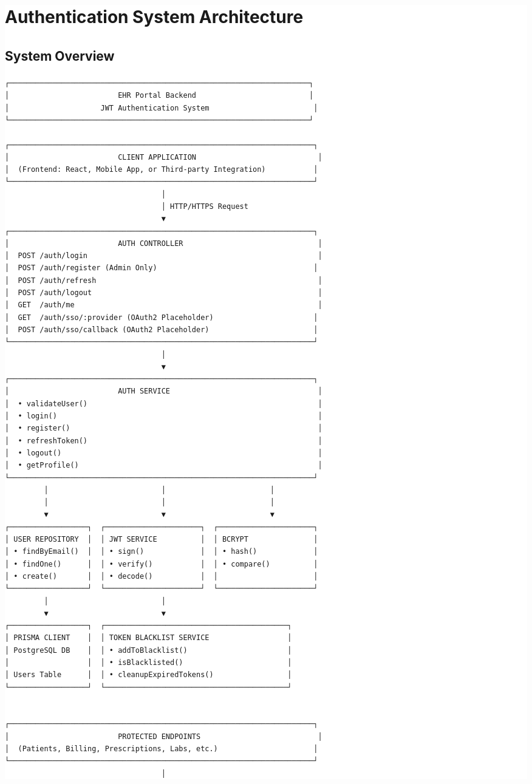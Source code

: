# Authentication System Architecture

## System Overview

```
┌─────────────────────────────────────────────────────────────────────┐
│                         EHR Portal Backend                          │
│                     JWT Authentication System                        │
└─────────────────────────────────────────────────────────────────────┘

┌──────────────────────────────────────────────────────────────────────┐
│                         CLIENT APPLICATION                            │
│  (Frontend: React, Mobile App, or Third-party Integration)           │
└──────────────────────────────────────────────────────────────────────┘
                                    │
                                    │ HTTP/HTTPS Request
                                    ▼
┌──────────────────────────────────────────────────────────────────────┐
│                         AUTH CONTROLLER                               │
│  POST /auth/login                                                     │
│  POST /auth/register (Admin Only)                                    │
│  POST /auth/refresh                                                   │
│  POST /auth/logout                                                    │
│  GET  /auth/me                                                        │
│  GET  /auth/sso/:provider (OAuth2 Placeholder)                       │
│  POST /auth/sso/callback (OAuth2 Placeholder)                        │
└──────────────────────────────────────────────────────────────────────┘
                                    │
                                    ▼
┌──────────────────────────────────────────────────────────────────────┐
│                         AUTH SERVICE                                  │
│  • validateUser()                                                     │
│  • login()                                                            │
│  • register()                                                         │
│  • refreshToken()                                                     │
│  • logout()                                                           │
│  • getProfile()                                                       │
└──────────────────────────────────────────────────────────────────────┘
         │                          │                        │
         │                          │                        │
         ▼                          ▼                        ▼
┌──────────────────┐  ┌──────────────────────┐  ┌──────────────────────┐
│ USER REPOSITORY  │  │ JWT SERVICE          │  │ BCRYPT               │
│ • findByEmail()  │  │ • sign()             │  │ • hash()             │
│ • findOne()      │  │ • verify()           │  │ • compare()          │
│ • create()       │  │ • decode()           │  │                      │
└──────────────────┘  └──────────────────────┘  └──────────────────────┘
         │                          │
         ▼                          ▼
┌──────────────────┐  ┌──────────────────────────────────────────┐
│ PRISMA CLIENT    │  │ TOKEN BLACKLIST SERVICE                  │
│ PostgreSQL DB    │  │ • addToBlacklist()                       │
│                  │  │ • isBlacklisted()                        │
│ Users Table      │  │ • cleanupExpiredTokens()                 │
└──────────────────┘  └──────────────────────────────────────────┘


┌──────────────────────────────────────────────────────────────────────┐
│                         PROTECTED ENDPOINTS                           │
│  (Patients, Billing, Prescriptions, Labs, etc.)                      │
└──────────────────────────────────────────────────────────────────────┘
                                    │
```